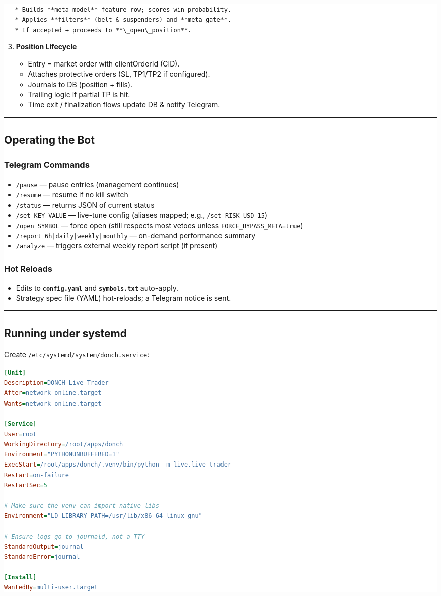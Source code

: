        * Builds **meta-model** feature row; scores win probability.
       * Applies **filters** (belt & suspenders) and **meta gate**.
       * If accepted → proceeds to **\_open\_position**.

3. **Position Lifecycle**

   * Entry = market order with clientOrderId (CID).
   * Attaches protective orders (SL, TP1/TP2 if configured).
   * Journals to DB (position + fills).
   * Trailing logic if partial TP is hit.
   * Time exit / finalization flows update DB & notify Telegram.

---

## Operating the Bot

### Telegram Commands

* `/pause` — pause entries (management continues)
* `/resume` — resume if no kill switch
* `/status` — returns JSON of current status
* `/set KEY VALUE` — live-tune config (aliases mapped; e.g., `/set RISK_USD 15`)
* `/open SYMBOL` — force open (still respects most vetoes unless `FORCE_BYPASS_META=true`)
* `/report 6h|daily|weekly|monthly` — on-demand performance summary
* `/analyze` — triggers external weekly report script (if present)

### Hot Reloads

* Edits to **`config.yaml`** and **`symbols.txt`** auto-apply.
* Strategy spec file (YAML) hot-reloads; a Telegram notice is sent.

---

## Running under systemd

Create `/etc/systemd/system/donch.service`:

```ini
[Unit]
Description=DONCH Live Trader
After=network-online.target
Wants=network-online.target

[Service]
User=root
WorkingDirectory=/root/apps/donch
Environment="PYTHONUNBUFFERED=1"
ExecStart=/root/apps/donch/.venv/bin/python -m live.live_trader
Restart=on-failure
RestartSec=5

# Make sure the venv can import native libs
Environment="LD_LIBRARY_PATH=/usr/lib/x86_64-linux-gnu"

# Ensure logs go to journald, not a TTY
StandardOutput=journal
StandardError=journal

[Install]
WantedBy=multi-user.target
```
